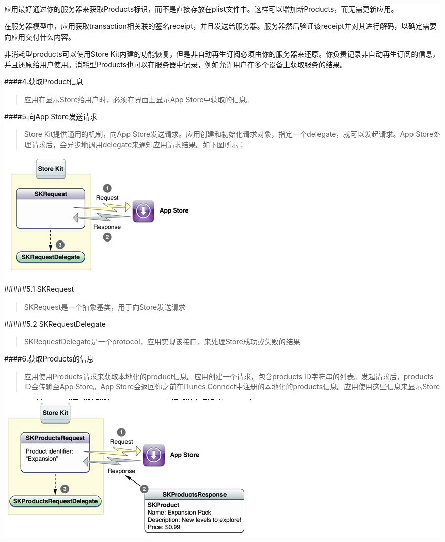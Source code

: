 应用最好通过你的服务器来获取Products标识，而不是直接存放在plist文件中。这样可以增加新Products，而无需更新应用。

在服务器模型中，应用获取transaction相关联的签名receipt，并且发送给服务器。服务器然后验证该receipt并对其进行解码，以确定需要向应用交付什么内容。

非消耗型products可以使用Store Kit内建的功能恢复，但是非自动再生订阅必须由你的服务器来还原。你负责记录非自动再生订阅的信息，并且还原给用户使用。消耗型Products也可以在服务器中记录，例如允许用户在多个设备上获取服务的结果。

####4.获取Product信息

>应用在显示Store给用户时，必须在界面上显示App Store中获取的信息。


####5.向App Store发送请求

>Store Kit提供通用的机制，向App Store发送请求。应用创建和初始化请求对象，指定一个delegate，就可以发起请求。App Store处理请求后，会异步地调用delegate来通知应用请求结果。如下图所示：

![Alt text](./images/InAppPurchase_03.png)

#####5.1 SKRequest

>SKRequest是一个抽象基类，用于向Store发送请求

#####5.2 SKRequestDelegate

>SKRequestDelegate是一个protocol，应用实现该接口，来处理Store成功或失败的结果


####6.获取Products的信息

>应用使用Products请求来获取本地化的product信息。应用创建一个请求，包含products ID字符串的列表。发起请求后，products ID会传输至App Store。App Store会返回你之前在iTunes Connect中注册的本地化的products信息。应用使用这些信息来显示Store

![Alt text](./images/InAppPurchase_04.png)
